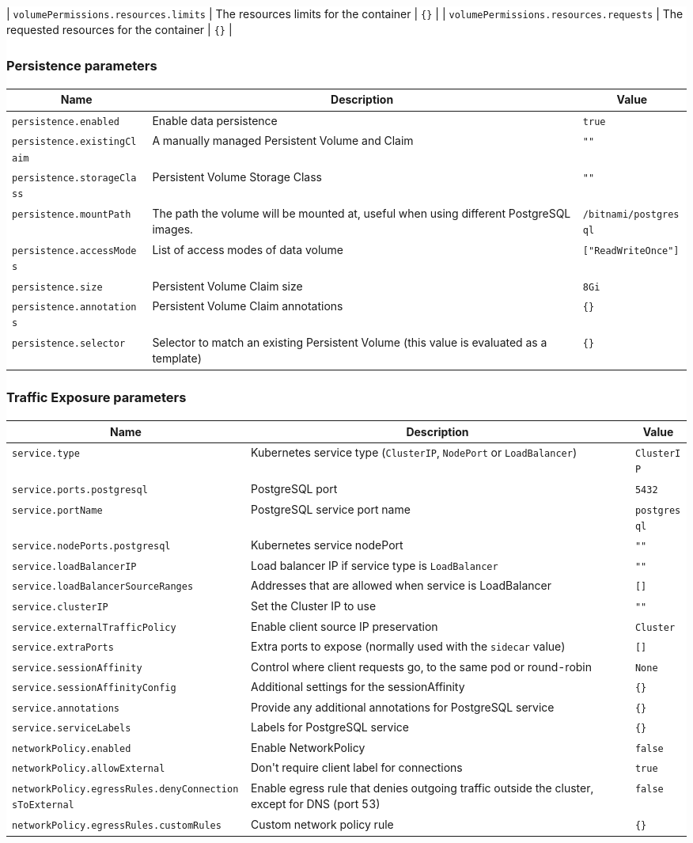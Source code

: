 | `volumePermissions.resources.limits`             | The resources limits for the container              | `{}`                    |
| `volumePermissions.resources.requests`           | The requested resources for the container           | `{}`                    |


### Persistence parameters

| Name                        | Description                                                                             | Value                 |
| --------------------------- | --------------------------------------------------------------------------------------- | --------------------- |
| `persistence.enabled`       | Enable data persistence                                                                 | `true`                |
| `persistence.existingClaim` | A manually managed Persistent Volume and Claim                                          | `""`                  |
| `persistence.storageClass`  | Persistent Volume Storage Class                                                         | `""`                  |
| `persistence.mountPath`     | The path the volume will be mounted at, useful when using different PostgreSQL images.  | `/bitnami/postgresql` |
| `persistence.accessModes`   | List of access modes of data volume                                                     | `["ReadWriteOnce"]`   |
| `persistence.size`          | Persistent Volume Claim size                                                            | `8Gi`                 |
| `persistence.annotations`   | Persistent Volume Claim annotations                                                     | `{}`                  |
| `persistence.selector`      | Selector to match an existing Persistent Volume (this value is evaluated as a template) | `{}`                  |


### Traffic Exposure parameters

| Name                                                  | Description                                                                                   | Value        |
| ----------------------------------------------------- | --------------------------------------------------------------------------------------------- | ------------ |
| `service.type`                                        | Kubernetes service type (`ClusterIP`, `NodePort` or `LoadBalancer`)                           | `ClusterIP`  |
| `service.ports.postgresql`                            | PostgreSQL port                                                                               | `5432`       |
| `service.portName`                                    | PostgreSQL service port name                                                                  | `postgresql` |
| `service.nodePorts.postgresql`                        | Kubernetes service nodePort                                                                   | `""`         |
| `service.loadBalancerIP`                              | Load balancer IP if service type is `LoadBalancer`                                            | `""`         |
| `service.loadBalancerSourceRanges`                    | Addresses that are allowed when service is LoadBalancer                                       | `[]`         |
| `service.clusterIP`                                   | Set the Cluster IP to use                                                                     | `""`         |
| `service.externalTrafficPolicy`                       | Enable client source IP preservation                                                          | `Cluster`    |
| `service.extraPorts`                                  | Extra ports to expose (normally used with the `sidecar` value)                                | `[]`         |
| `service.sessionAffinity`                             | Control where client requests go, to the same pod or round-robin                              | `None`       |
| `service.sessionAffinityConfig`                       | Additional settings for the sessionAffinity                                                   | `{}`         |
| `service.annotations`                                 | Provide any additional annotations for PostgreSQL service                                     | `{}`         |
| `service.serviceLabels`                               | Labels for PostgreSQL service                                                                 | `{}`         |
| `networkPolicy.enabled`                               | Enable NetworkPolicy                                                                          | `false`      |
| `networkPolicy.allowExternal`                         | Don't require client label for connections                                                    | `true`       |
| `networkPolicy.egressRules.denyConnectionsToExternal` | Enable egress rule that denies outgoing traffic outside the cluster, except for DNS (port 53) | `false`      |
| `networkPolicy.egressRules.customRules`               | Custom network policy rule                                                                    | `{}`         |
